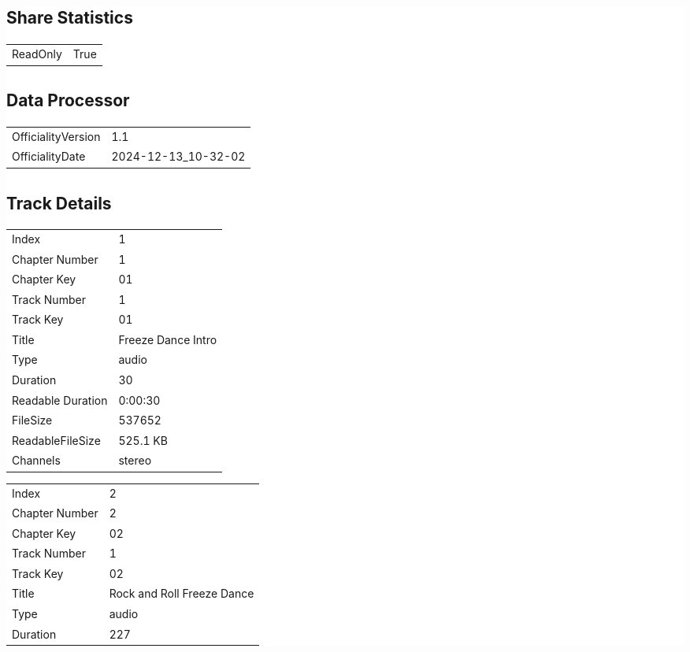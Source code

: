 
## Share Statistics

|  |  |
| - | - |
| ReadOnly | True |


## Data Processor

|  |  |
| - | - |
| OfficialityVersion | 1.1
| OfficialityDate | 2024-12-13_10-32-02


## Track Details

|  |  |
| - | - |
| Index | 1 |
| Chapter Number | 1 |
| Chapter Key | 01 |
| Track Number | 1 |
| Track Key | 01 |
| Title | Freeze Dance Intro |
| Type | audio |
| Duration | 30 |
| Readable Duration | 0:00:30 |
| FileSize | 537652 |
| ReadableFileSize | 525.1 KB |
| Channels | stereo |

|  |  |
| - | - |
| Index | 2 |
| Chapter Number | 2 |
| Chapter Key | 02 |
| Track Number | 1 |
| Track Key | 02 |
| Title | Rock and Roll Freeze Dance |
| Type | audio |
| Duration | 227 |
